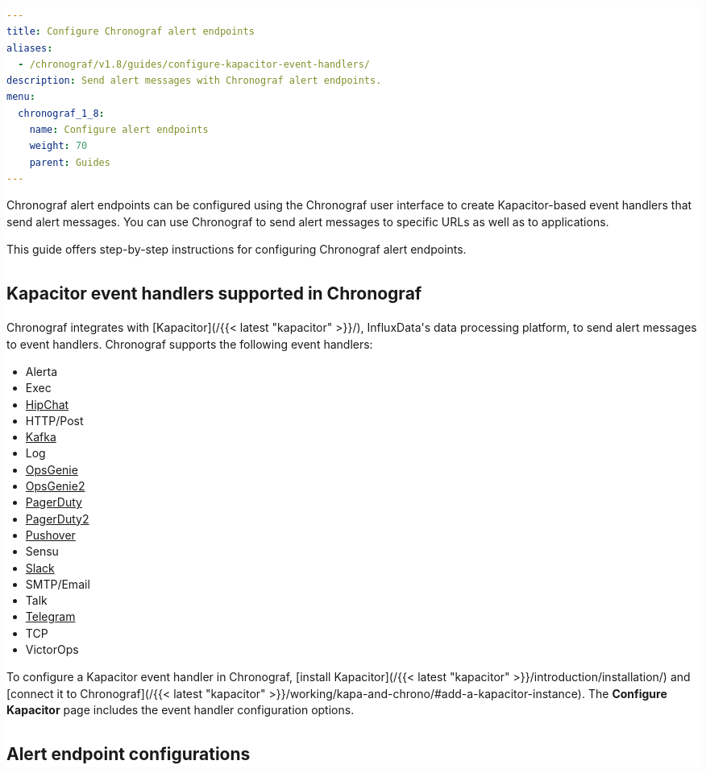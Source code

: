 ```yaml
---
title: Configure Chronograf alert endpoints
aliases:
  - /chronograf/v1.8/guides/configure-kapacitor-event-handlers/
description: Send alert messages with Chronograf alert endpoints.
menu:
  chronograf_1_8:
    name: Configure alert endpoints
    weight: 70
    parent: Guides
---
```


Chronograf alert endpoints can be configured using the Chronograf user interface to create Kapacitor-based event handlers that send alert messages.
You can use Chronograf to send alert messages to specific URLs as well as to applications.

This guide offers step-by-step instructions for configuring Chronograf alert endpoints.

## Kapacitor event handlers supported in Chronograf

Chronograf integrates with [Kapacitor](/{{< latest "kapacitor" >}}/), InfluxData's data processing platform, to send alert messages to event handlers.
Chronograf supports the following event handlers:

* Alerta
* Exec
* [HipChat](#hipchat)
* HTTP/Post
* [Kafka](#kafka)
* Log
* [OpsGenie](#opsgenie)
* [OpsGenie2](#opsgenie2)
* [PagerDuty](#pagerduty)
* [PagerDuty2](#pagerduty2)
* [Pushover](#pushover)
* Sensu
* [Slack](#slack)
* SMTP/Email
* Talk
* [Telegram](#telegram)
* TCP
* VictorOps

To configure a Kapacitor event handler in Chronograf, [install Kapacitor](/{{< latest "kapacitor" >}}/introduction/installation/) and [connect it to Chronograf](/{{< latest "kapacitor" >}}/working/kapa-and-chrono/#add-a-kapacitor-instance).
The **Configure Kapacitor** page includes the event handler configuration options.


## Alert endpoint configurations
